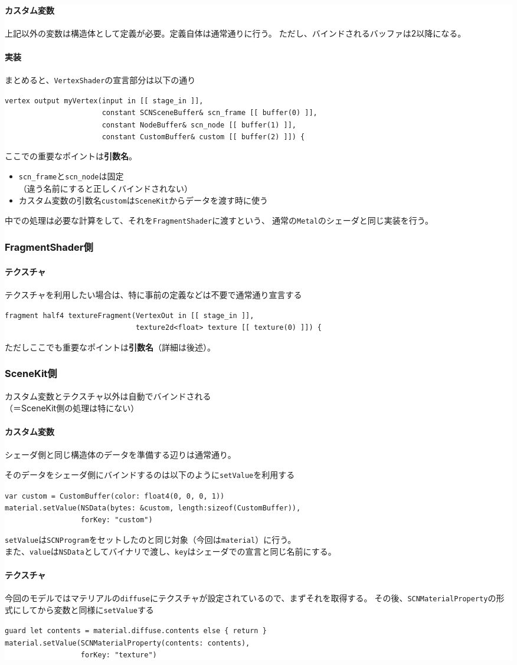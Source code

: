 
#### カスタム変数
上記以外の変数は構造体として定義が必要。定義自体は通常通りに行う。
ただし、バインドされるバッファは2以降になる。

#### 実装
まとめると、`VertexShader`の宣言部分は以下の通り
```
vertex output myVertex(input in [[ stage_in ]],
                       constant SCNSceneBuffer& scn_frame [[ buffer(0) ]],
                       constant NodeBuffer& scn_node [[ buffer(1) ]],
                       constant CustomBuffer& custom [[ buffer(2) ]]) {
```
ここでの重要なポイントは**引数名**。
- `scn_frame`と`scn_node`は固定  
（違う名前にすると正しくバインドされない）
- カスタム変数の引数名`custom`は`SceneKit`からデータを渡す時に使う

中での処理は必要な計算をして、それを`FragmentShader`に渡すという、
通常の`Metal`のシェーダと同じ実装を行う。

### FragmentShader側

#### テクスチャ
テクスチャを利用したい場合は、特に事前の定義などは不要で通常通り宣言する
```
fragment half4 textureFragment(VertexOut in [[ stage_in ]],
                               texture2d<float> texture [[ texture(0) ]]) {
```
ただしここでも重要なポイントは**引数名**（詳細は後述）。

### SceneKit側
カスタム変数とテクスチャ以外は自動でバインドされる  
（＝SceneKit側の処理は特にない）

#### カスタム変数
シェーダ側と同じ構造体のデータを準備する辺りは通常通り。

そのデータをシェーダ側にバインドするのは以下のように`setValue`を利用する
```
var custom = CustomBuffer(color: float4(0, 0, 0, 1))
material.setValue(NSData(bytes: &custom, length:sizeof(CustomBuffer)),
                  forKey: "custom")
```
`setValue`は`SCNProgram`をセットしたのと同じ対象（今回は`material`）に行う。  
また、`value`は`NSData`としてバイナリで渡し、`key`はシェーダでの宣言と同じ名前にする。

#### テクスチャ
今回のモデルではマテリアルの`diffuse`にテクスチャが設定されているので、まずそれを取得する。
その後、`SCNMaterialProperty`の形式にしてから変数と同様に`setValue`する
```
guard let contents = material.diffuse.contents else { return }
material.setValue(SCNMaterialProperty(contents: contents),
                  forKey: "texture")
```
